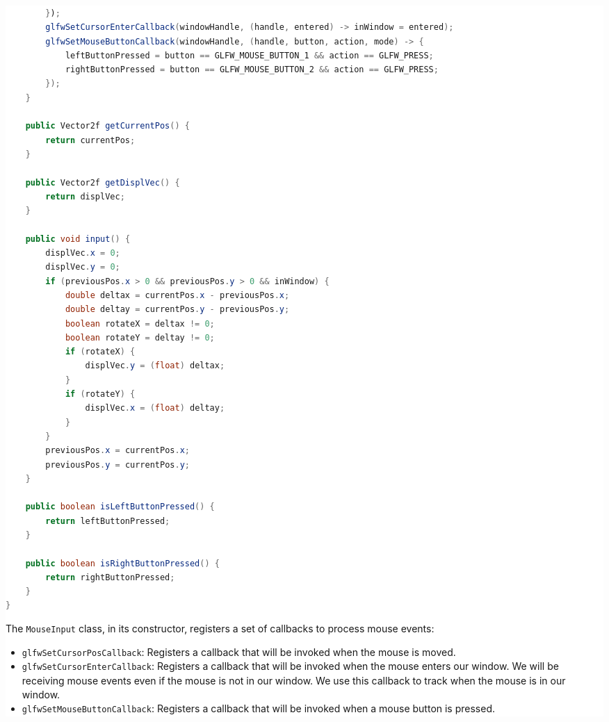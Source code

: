 ```java
        });
        glfwSetCursorEnterCallback(windowHandle, (handle, entered) -> inWindow = entered);
        glfwSetMouseButtonCallback(windowHandle, (handle, button, action, mode) -> {
            leftButtonPressed = button == GLFW_MOUSE_BUTTON_1 && action == GLFW_PRESS;
            rightButtonPressed = button == GLFW_MOUSE_BUTTON_2 && action == GLFW_PRESS;
        });
    }

    public Vector2f getCurrentPos() {
        return currentPos;
    }

    public Vector2f getDisplVec() {
        return displVec;
    }

    public void input() {
        displVec.x = 0;
        displVec.y = 0;
        if (previousPos.x > 0 && previousPos.y > 0 && inWindow) {
            double deltax = currentPos.x - previousPos.x;
            double deltay = currentPos.y - previousPos.y;
            boolean rotateX = deltax != 0;
            boolean rotateY = deltay != 0;
            if (rotateX) {
                displVec.y = (float) deltax;
            }
            if (rotateY) {
                displVec.x = (float) deltay;
            }
        }
        previousPos.x = currentPos.x;
        previousPos.y = currentPos.y;
    }

    public boolean isLeftButtonPressed() {
        return leftButtonPressed;
    }

    public boolean isRightButtonPressed() {
        return rightButtonPressed;
    }
}
```

The `MouseInput` class, in its constructor, registers a set of callbacks to process mouse events:

* `glfwSetCursorPosCallback`: Registers a callback that will be invoked when the mouse is moved.
* `glfwSetCursorEnterCallback`: Registers a callback that will be invoked when the mouse enters our window. We will be receiving mouse events even if the mouse is not in our window. We use this callback to track when the mouse is in our window.
* `glfwSetMouseButtonCallback`: Registers a callback that will be invoked when a mouse button is pressed.
